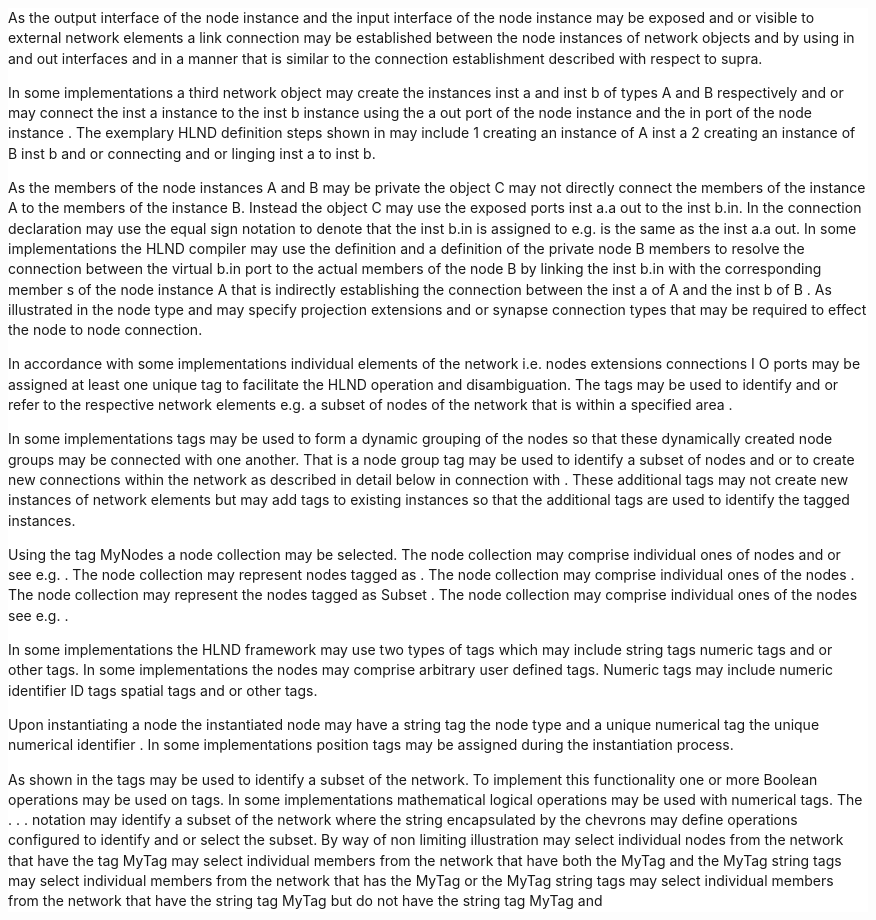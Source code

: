 As the output interface of the node instance and the input interface of the node instance may be exposed and or visible to external network elements a link connection may be established between the node instances of network objects and by using in and out interfaces and in a manner that is similar to the connection establishment described with respect to supra.

In some implementations a third network object may create the instances inst a and inst b of types A and B respectively and or may connect the inst a instance to the inst b instance using the a out port of the node instance and the in port of the node instance . The exemplary HLND definition steps shown in may include 1 creating an instance of A inst a 2 creating an instance of B inst b and or connecting and or linging inst a to inst b.

As the members of the node instances A and B may be private the object C may not directly connect the members of the instance A to the members of the instance B. Instead the object C may use the exposed ports inst a.a out to the inst b.in. In the connection declaration may use the equal sign notation to denote that the inst b.in is assigned to e.g. is the same as the inst a.a out. In some implementations the HLND compiler may use the definition and a definition of the private node B members to resolve the connection between the virtual b.in port to the actual members of the node B by linking the inst b.in with the corresponding member s of the node instance A that is indirectly establishing the connection between the inst a of A and the inst b of B . As illustrated in the node type and may specify projection extensions and or synapse connection types that may be required to effect the node to node connection.

In accordance with some implementations individual elements of the network i.e. nodes extensions connections I O ports may be assigned at least one unique tag to facilitate the HLND operation and disambiguation. The tags may be used to identify and or refer to the respective network elements e.g. a subset of nodes of the network that is within a specified area .

In some implementations tags may be used to form a dynamic grouping of the nodes so that these dynamically created node groups may be connected with one another. That is a node group tag may be used to identify a subset of nodes and or to create new connections within the network as described in detail below in connection with . These additional tags may not create new instances of network elements but may add tags to existing instances so that the additional tags are used to identify the tagged instances.

Using the tag MyNodes a node collection may be selected. The node collection may comprise individual ones of nodes and or see e.g. . The node collection may represent nodes tagged as . The node collection may comprise individual ones of the nodes . The node collection may represent the nodes tagged as Subset . The node collection may comprise individual ones of the nodes see e.g. .

In some implementations the HLND framework may use two types of tags which may include string tags numeric tags and or other tags. In some implementations the nodes may comprise arbitrary user defined tags. Numeric tags may include numeric identifier ID tags spatial tags and or other tags.

Upon instantiating a node the instantiated node may have a string tag the node type and a unique numerical tag the unique numerical identifier . In some implementations position tags may be assigned during the instantiation process.

As shown in the tags may be used to identify a subset of the network. To implement this functionality one or more Boolean operations may be used on tags. In some implementations mathematical logical operations may be used with numerical tags. The . . . notation may identify a subset of the network where the string encapsulated by the chevrons may define operations configured to identify and or select the subset. By way of non limiting illustration may select individual nodes from the network that have the tag MyTag may select individual members from the network that have both the MyTag and the MyTag string tags may select individual members from the network that has the MyTag or the MyTag string tags may select individual members from the network that have the string tag MyTag but do not have the string tag MyTag and 
